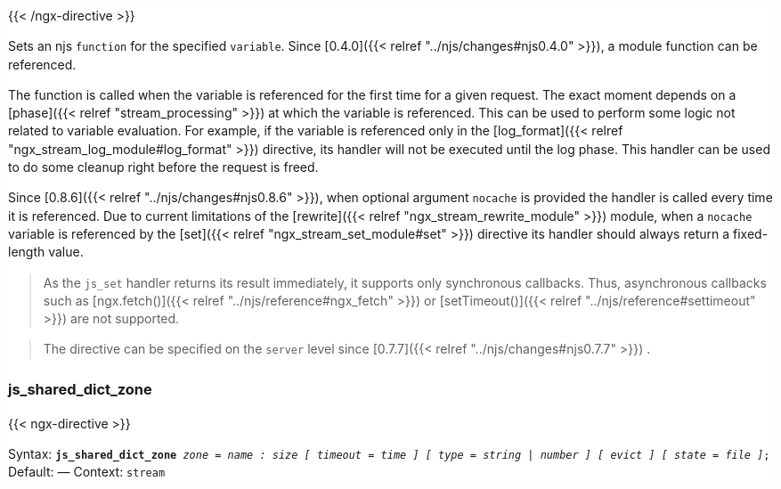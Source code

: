 {{< /ngx-directive >}}


Sets an njs `function`
for the specified `variable`.
Since [0.4.0]({{< relref "../njs/changes#njs0.4.0" >}}),
a module function can be referenced.

The function is called when
the variable is referenced for the first time for a given request.
The exact moment depends on a
[phase]({{< relref "stream_processing" >}})
at which the variable is referenced.
This can be used to perform some logic
not related to variable evaluation.
For example, if the variable is referenced only in the
[log_format]({{< relref "ngx_stream_log_module#log_format" >}}) directive,
its handler will not be executed until the log phase.
This handler can be used to do some cleanup
right before the request is freed.

Since [0.8.6]({{< relref "../njs/changes#njs0.8.6" >}}), when
optional argument `nocache` is provided the handler
is called every time it is referenced.
Due to current limitations
of the [rewrite]({{< relref "ngx_stream_rewrite_module" >}}) module,
when a `nocache` variable is referenced by the
[set]({{< relref "ngx_stream_set_module#set" >}}) directive
its handler should always return a fixed-length value.

> As the `js_set` handler returns its result immediately, it supports only synchronous callbacks. Thus, asynchronous callbacks such as [ngx.fetch()]({{< relref "../njs/reference#ngx_fetch" >}}) or [setTimeout()]({{< relref "../njs/reference#settimeout" >}}) are not supported.


> The directive can be specified on the `server` level since [0.7.7]({{< relref "../njs/changes#njs0.7.7" >}}) .

### js_shared_dict_zone

{{< ngx-directive >}}

<tr>
<th>Syntax: </th>
<td><code><strong>js_shared_dict_zone</strong> <i>zone</i> <i>=</i> <i>name</i> <i>:</i> <i>size</i> <i>[</i> <i>timeout</i> <i>=</i> <i>time</i> <i>] [</i> <i>type</i> <i>=</i> <i>string</i> <i>|</i> <i>number</i> <i>] [</i> <i>evict</i> <i>] [</i> <i>state</i> <i>=</i> <i>file</i> <i>]</i>;</code><br/></td>
</tr><tr>
<th>Default: </th>
<td>
      —
    </td>
</tr><tr>
<th>Context: </th>
<td><code>stream</code></td>
</tr>
